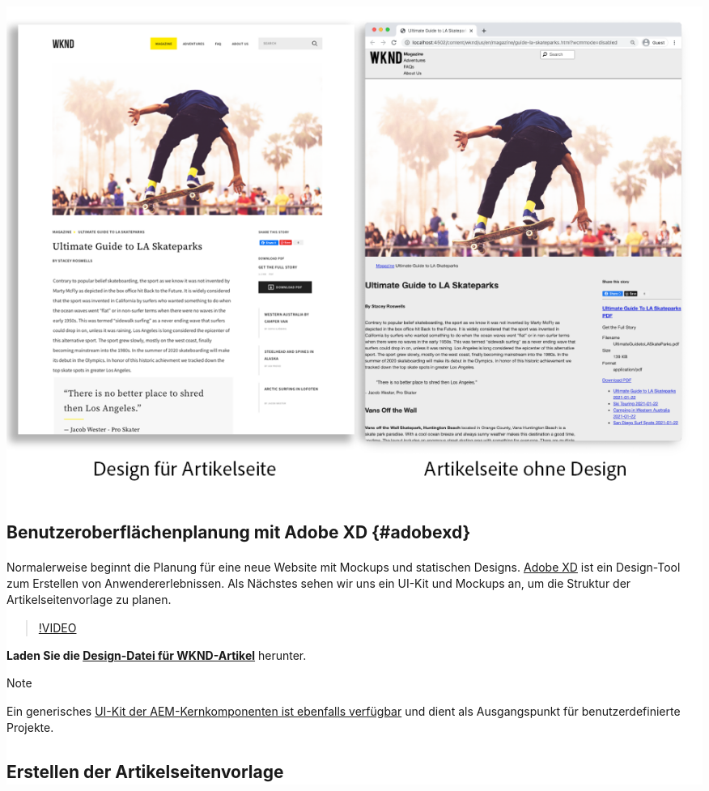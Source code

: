 ![Design von Artikelseiten und nicht formatierte Version](assets/pages-templates/what-you-will-build.png)

## Benutzeroberflächenplanung mit Adobe XD {#adobexd}

Normalerweise beginnt die Planung für eine neue Website mit Mockups und statischen Designs. [Adobe XD](https://helpx.adobe.com/de/support/xd.html) ist ein Design-Tool zum Erstellen von Anwendererlebnissen. Als Nächstes sehen wir uns ein UI-Kit und Mockups an, um die Struktur der Artikelseitenvorlage zu planen.

>[!VIDEO](https://video.tv.adobe.com/v/35925?quality=12&learn=on&captions=ger)

**Laden Sie die [Design-Datei für WKND-Artikel](https://github.com/adobe/aem-guides-wknd/releases/download/aem-guides-wknd-0.0.2/AEM_UI-kit-WKND-article-design.xd)** herunter.

>[!NOTE]
>
> Ein generisches [UI-Kit der AEM-Kernkomponenten ist ebenfalls verfügbar](https://experienceleague.adobe.com/docs/experience-manager-learn/assets/AEM-CoreComponents-UI-Kit.xd?lang=de) und dient als Ausgangspunkt für benutzerdefinierte Projekte.

## Erstellen der Artikelseitenvorlage
